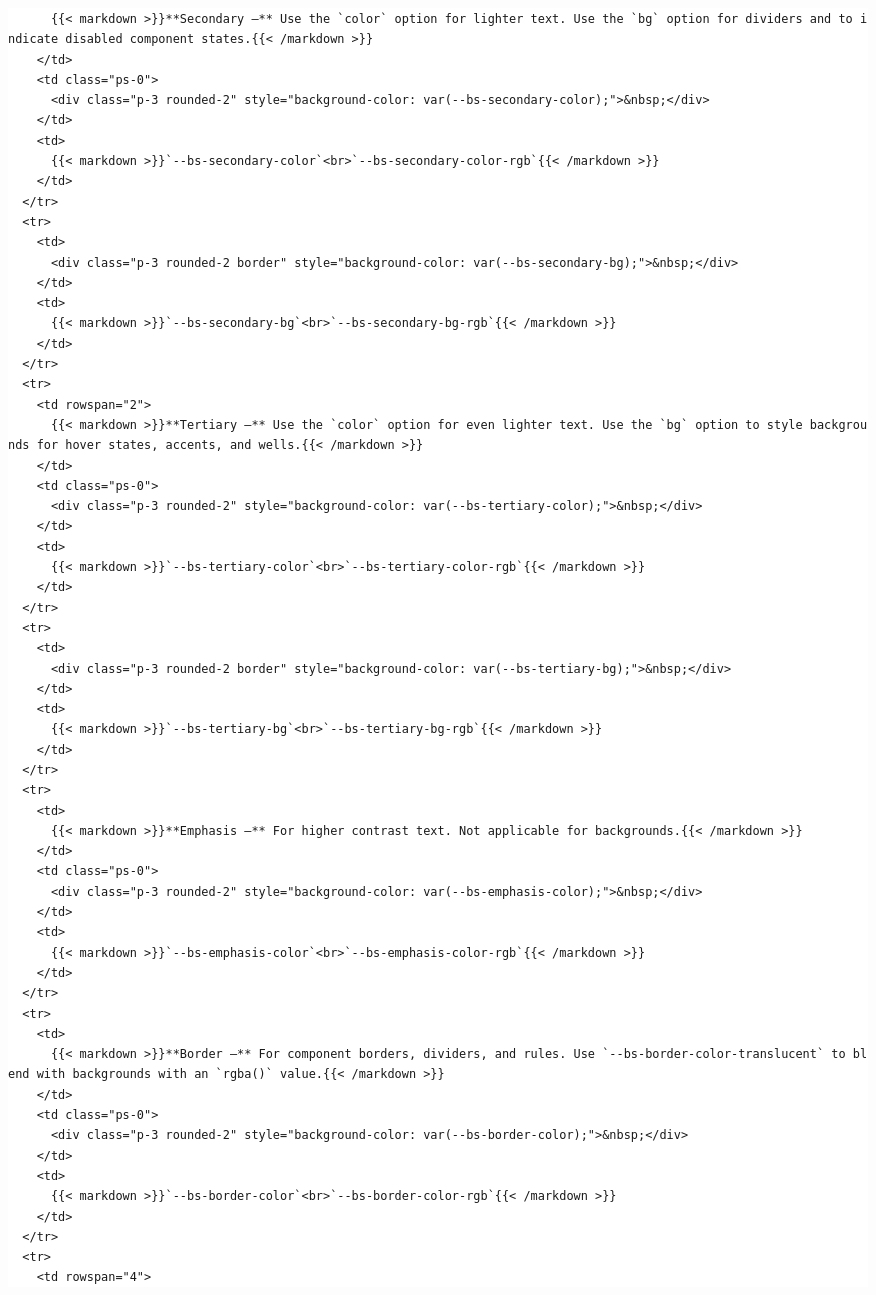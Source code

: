           {{< markdown >}}**Secondary —** Use the `color` option for lighter text. Use the `bg` option for dividers and to indicate disabled component states.{{< /markdown >}}
        </td>
        <td class="ps-0">
          <div class="p-3 rounded-2" style="background-color: var(--bs-secondary-color);">&nbsp;</div>
        </td>
        <td>
          {{< markdown >}}`--bs-secondary-color`<br>`--bs-secondary-color-rgb`{{< /markdown >}}
        </td>
      </tr>
      <tr>
        <td>
          <div class="p-3 rounded-2 border" style="background-color: var(--bs-secondary-bg);">&nbsp;</div>
        </td>
        <td>
          {{< markdown >}}`--bs-secondary-bg`<br>`--bs-secondary-bg-rgb`{{< /markdown >}}
        </td>
      </tr>
      <tr>
        <td rowspan="2">
          {{< markdown >}}**Tertiary —** Use the `color` option for even lighter text. Use the `bg` option to style backgrounds for hover states, accents, and wells.{{< /markdown >}}
        </td>
        <td class="ps-0">
          <div class="p-3 rounded-2" style="background-color: var(--bs-tertiary-color);">&nbsp;</div>
        </td>
        <td>
          {{< markdown >}}`--bs-tertiary-color`<br>`--bs-tertiary-color-rgb`{{< /markdown >}}
        </td>
      </tr>
      <tr>
        <td>
          <div class="p-3 rounded-2 border" style="background-color: var(--bs-tertiary-bg);">&nbsp;</div>
        </td>
        <td>
          {{< markdown >}}`--bs-tertiary-bg`<br>`--bs-tertiary-bg-rgb`{{< /markdown >}}
        </td>
      </tr>
      <tr>
        <td>
          {{< markdown >}}**Emphasis —** For higher contrast text. Not applicable for backgrounds.{{< /markdown >}}
        </td>
        <td class="ps-0">
          <div class="p-3 rounded-2" style="background-color: var(--bs-emphasis-color);">&nbsp;</div>
        </td>
        <td>
          {{< markdown >}}`--bs-emphasis-color`<br>`--bs-emphasis-color-rgb`{{< /markdown >}}
        </td>
      </tr>
      <tr>
        <td>
          {{< markdown >}}**Border —** For component borders, dividers, and rules. Use `--bs-border-color-translucent` to blend with backgrounds with an `rgba()` value.{{< /markdown >}}
        </td>
        <td class="ps-0">
          <div class="p-3 rounded-2" style="background-color: var(--bs-border-color);">&nbsp;</div>
        </td>
        <td>
          {{< markdown >}}`--bs-border-color`<br>`--bs-border-color-rgb`{{< /markdown >}}
        </td>
      </tr>
      <tr>
        <td rowspan="4">